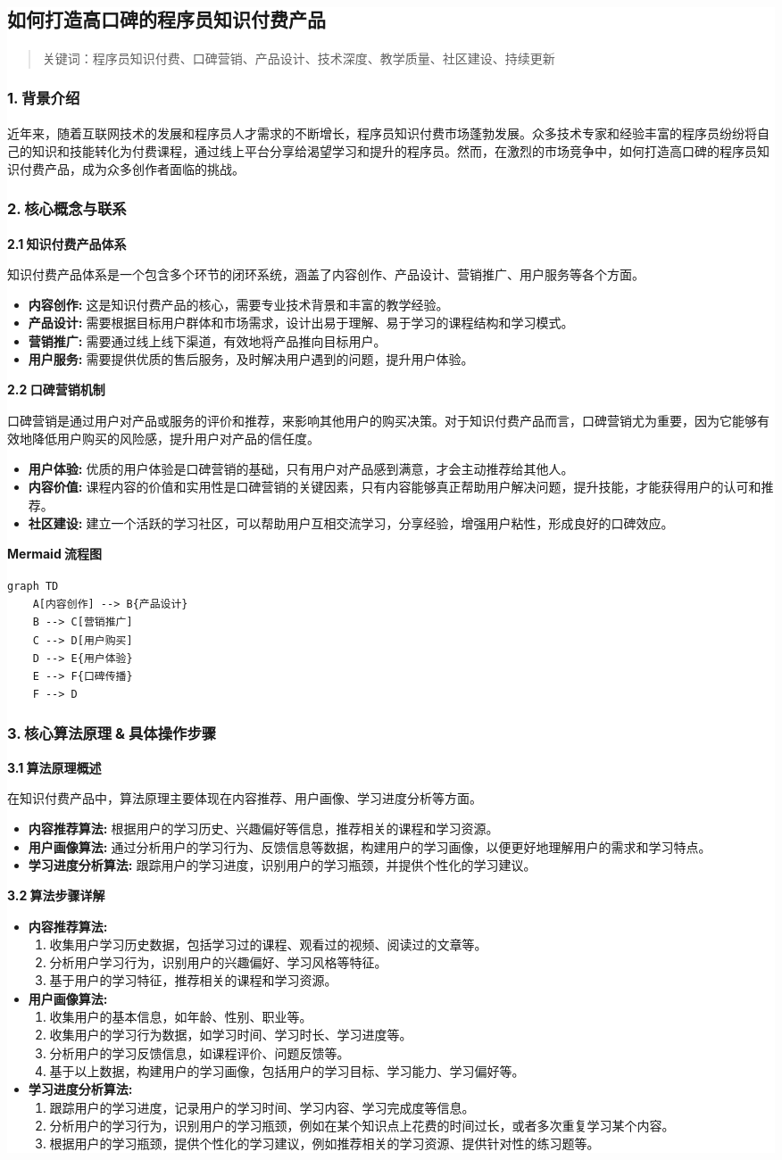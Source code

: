                  

## 如何打造高口碑的程序员知识付费产品

> 关键词：程序员知识付费、口碑营销、产品设计、技术深度、教学质量、社区建设、持续更新

### 1. 背景介绍

近年来，随着互联网技术的发展和程序员人才需求的不断增长，程序员知识付费市场蓬勃发展。众多技术专家和经验丰富的程序员纷纷将自己的知识和技能转化为付费课程，通过线上平台分享给渴望学习和提升的程序员。然而，在激烈的市场竞争中，如何打造高口碑的程序员知识付费产品，成为众多创作者面临的挑战。

### 2. 核心概念与联系

**2.1  知识付费产品体系**

知识付费产品体系是一个包含多个环节的闭环系统，涵盖了内容创作、产品设计、营销推广、用户服务等各个方面。

* **内容创作:** 这是知识付费产品的核心，需要专业技术背景和丰富的教学经验。
* **产品设计:**  需要根据目标用户群体和市场需求，设计出易于理解、易于学习的课程结构和学习模式。
* **营销推广:**  需要通过线上线下渠道，有效地将产品推向目标用户。
* **用户服务:**  需要提供优质的售后服务，及时解决用户遇到的问题，提升用户体验。

**2.2  口碑营销机制**

口碑营销是通过用户对产品或服务的评价和推荐，来影响其他用户的购买决策。对于知识付费产品而言，口碑营销尤为重要，因为它能够有效地降低用户购买的风险感，提升用户对产品的信任度。

* **用户体验:**  优质的用户体验是口碑营销的基础，只有用户对产品感到满意，才会主动推荐给其他人。
* **内容价值:**  课程内容的价值和实用性是口碑营销的关键因素，只有内容能够真正帮助用户解决问题，提升技能，才能获得用户的认可和推荐。
* **社区建设:**  建立一个活跃的学习社区，可以帮助用户互相交流学习，分享经验，增强用户粘性，形成良好的口碑效应。

**Mermaid 流程图**

```mermaid
graph TD
    A[内容创作] --> B{产品设计}
    B --> C[营销推广]
    C --> D[用户购买]
    D --> E{用户体验}
    E --> F{口碑传播}
    F --> D
```

### 3. 核心算法原理 & 具体操作步骤

**3.1  算法原理概述**

在知识付费产品中，算法原理主要体现在内容推荐、用户画像、学习进度分析等方面。

* **内容推荐算法:**  根据用户的学习历史、兴趣偏好等信息，推荐相关的课程和学习资源。
* **用户画像算法:**  通过分析用户的学习行为、反馈信息等数据，构建用户的学习画像，以便更好地理解用户的需求和学习特点。
* **学习进度分析算法:**  跟踪用户的学习进度，识别用户的学习瓶颈，并提供个性化的学习建议。

**3.2  算法步骤详解**

* **内容推荐算法:**
    1. 收集用户学习历史数据，包括学习过的课程、观看过的视频、阅读过的文章等。
    2. 分析用户学习行为，识别用户的兴趣偏好、学习风格等特征。
    3. 基于用户的学习特征，推荐相关的课程和学习资源。
* **用户画像算法:**
    1. 收集用户的基本信息，如年龄、性别、职业等。
    2. 收集用户的学习行为数据，如学习时间、学习时长、学习进度等。
    3. 分析用户的学习反馈信息，如课程评价、问题反馈等。
    4. 基于以上数据，构建用户的学习画像，包括用户的学习目标、学习能力、学习偏好等。
* **学习进度分析算法:**
    1. 跟踪用户的学习进度，记录用户的学习时间、学习内容、学习完成度等信息。
    2. 分析用户的学习行为，识别用户的学习瓶颈，例如在某个知识点上花费的时间过长，或者多次重复学习某个内容。
    3. 根据用户的学习瓶颈，提供个性化的学习建议，例如推荐相关的学习资源、提供针对性的练习题等。

